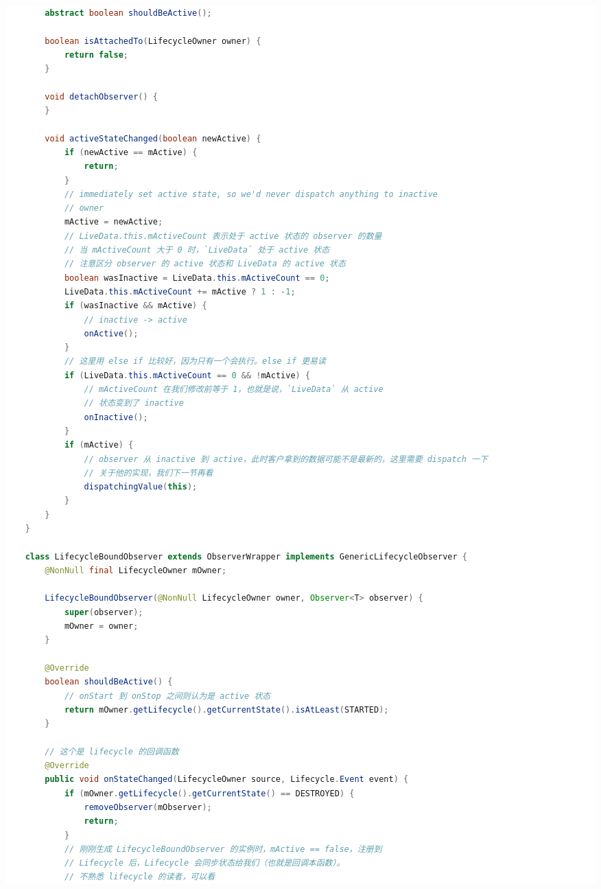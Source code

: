 ```Java
        abstract boolean shouldBeActive();

        boolean isAttachedTo(LifecycleOwner owner) {
            return false;
        }

        void detachObserver() {
        }

        void activeStateChanged(boolean newActive) {
            if (newActive == mActive) {
                return;
            }
            // immediately set active state, so we'd never dispatch anything to inactive
            // owner
            mActive = newActive;
            // LiveData.this.mActiveCount 表示处于 active 状态的 observer 的数量
            // 当 mActiveCount 大于 0 时，`LiveData` 处于 active 状态
            // 注意区分 observer 的 active 状态和 LiveData 的 active 状态
            boolean wasInactive = LiveData.this.mActiveCount == 0;
            LiveData.this.mActiveCount += mActive ? 1 : -1;
            if (wasInactive && mActive) {
                // inactive -> active
                onActive();
            }
            // 这里用 else if 比较好，因为只有一个会执行。else if 更易读
            if (LiveData.this.mActiveCount == 0 && !mActive) {
                // mActiveCount 在我们修改前等于 1，也就是说，`LiveData` 从 active
                // 状态变到了 inactive
                onInactive();
            }
            if (mActive) {
                // observer 从 inactive 到 active，此时客户拿到的数据可能不是最新的，这里需要 dispatch 一下
                // 关于他的实现，我们下一节再看
                dispatchingValue(this);
            }
        }
    }

    class LifecycleBoundObserver extends ObserverWrapper implements GenericLifecycleObserver {
        @NonNull final LifecycleOwner mOwner;

        LifecycleBoundObserver(@NonNull LifecycleOwner owner, Observer<T> observer) {
            super(observer);
            mOwner = owner;
        }

        @Override
        boolean shouldBeActive() {
            // onStart 到 onStop 之间则认为是 active 状态
            return mOwner.getLifecycle().getCurrentState().isAtLeast(STARTED);
        }

        // 这个是 lifecycle 的回调函数
        @Override
        public void onStateChanged(LifecycleOwner source, Lifecycle.Event event) {
            if (mOwner.getLifecycle().getCurrentState() == DESTROYED) {
                removeObserver(mObserver);
                return;
            }
            // 刚刚生成 LifecycleBoundObserver 的实例时，mActive == false，注册到
            // Lifecycle 后，Lifecycle 会同步状态给我们（也就是回调本函数）。
            // 不熟悉 lifecycle 的读者，可以看
```